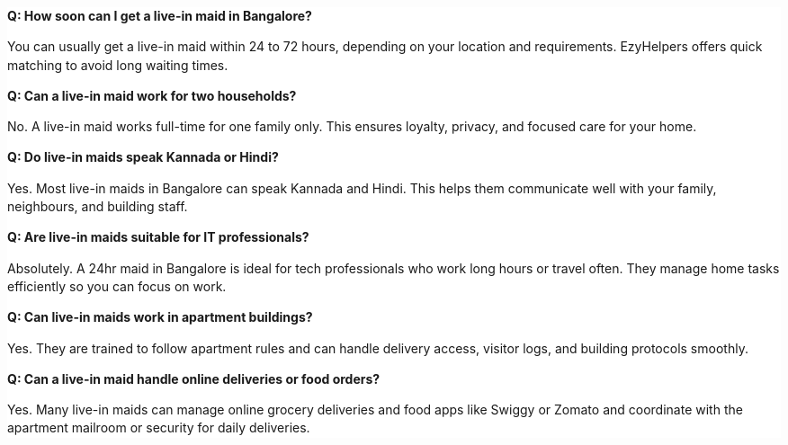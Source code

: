 **Q: How soon can I get a live-in maid in Bangalore?**

You can usually get a live-in maid within 24 to 72 hours, depending on your location and requirements. EzyHelpers offers quick matching to avoid long waiting times.

**Q: Can a live-in maid work for two households?**

No. A live-in maid works full-time for one family only. This ensures loyalty, privacy, and focused care for your home.

**Q: Do live-in maids speak Kannada or Hindi?**

Yes. Most live-in maids in Bangalore can speak Kannada and Hindi. This helps them communicate well with your family, neighbours, and building staff.

**Q: Are live-in maids suitable for IT professionals?**

Absolutely. A 24hr maid in Bangalore is ideal for tech professionals who work long hours or travel often. They manage home tasks efficiently so you can focus on work.

**Q: Can live-in maids work in apartment buildings?**

Yes. They are trained to follow apartment rules and can handle delivery access, visitor logs, and building protocols smoothly.

**Q: Can a live-in maid handle online deliveries or food orders?**

Yes. Many live-in maids can manage online grocery deliveries and food apps like Swiggy or Zomato and coordinate with the apartment mailroom or security for daily deliveries.
